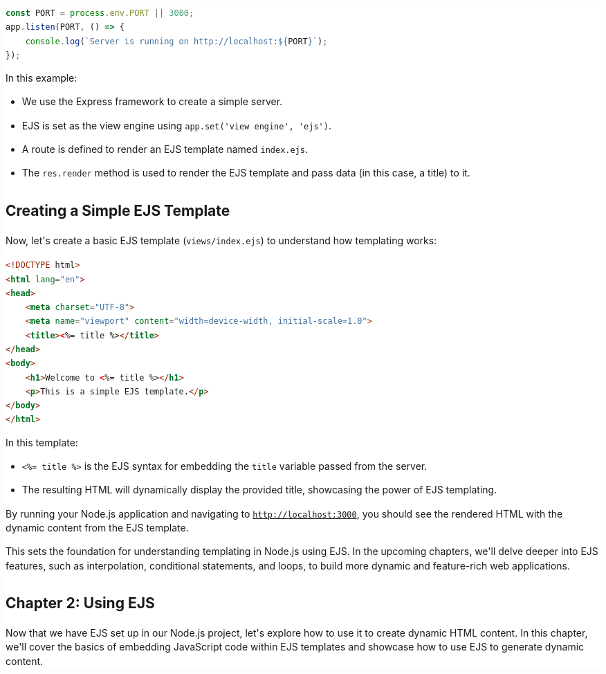```javascript
const PORT = process.env.PORT || 3000;
app.listen(PORT, () => {
    console.log(`Server is running on http://localhost:${PORT}`);
});
```

In this example:

* We use the Express framework to create a simple server.
    
* EJS is set as the view engine using `app.set('view engine', 'ejs')`.
    
* A route is defined to render an EJS template named `index.ejs`.
    
* The `res.render` method is used to render the EJS template and pass data (in this case, a title) to it.
    

## Creating a Simple EJS Template

Now, let's create a basic EJS template (`views/index.ejs`) to understand how templating works:

```html
<!DOCTYPE html>
<html lang="en">
<head>
    <meta charset="UTF-8">
    <meta name="viewport" content="width=device-width, initial-scale=1.0">
    <title><%= title %></title>
</head>
<body>
    <h1>Welcome to <%= title %></h1>
    <p>This is a simple EJS template.</p>
</body>
</html>
```

In this template:

* `<%= title %>` is the EJS syntax for embedding the `title` variable passed from the server.
    
* The resulting HTML will dynamically display the provided title, showcasing the power of EJS templating.
    

By running your Node.js application and navigating to [`http://localhost:3000`](http://localhost:3000), you should see the rendered HTML with the dynamic content from the EJS template.

This sets the foundation for understanding templating in Node.js using EJS. In the upcoming chapters, we'll delve deeper into EJS features, such as interpolation, conditional statements, and loops, to build more dynamic and feature-rich web applications.

## Chapter 2: Using EJS

Now that we have EJS set up in our Node.js project, let's explore how to use it to create dynamic HTML content. In this chapter, we'll cover the basics of embedding JavaScript code within EJS templates and showcase how to use EJS to generate dynamic content.
